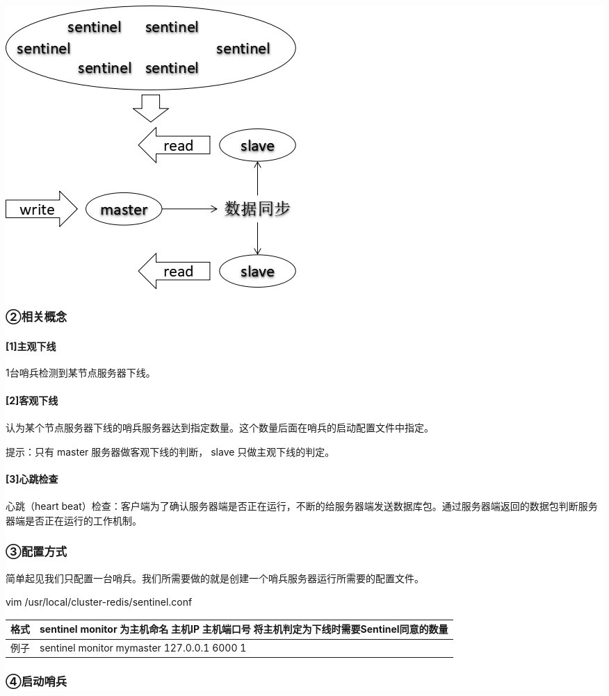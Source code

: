 ![p04](./images/p04.png)

### ②相关概念

#### [1]主观下线

1台哨兵检测到某节点服务器下线。

#### [2]客观下线

认为某个节点服务器下线的哨兵服务器达到指定数量。这个数量后面在哨兵的启动配置文件中指定。

提示：只有 master 服务器做客观下线的判断， slave 只做主观下线的判定。

#### [3]心跳检查

心跳（heart beat）检查：客户端为了确认服务器端是否正在运行，不断的给服务器端发送数据库包。通过服务器端返回的数据包判断服务器端是否正在运行的工作机制。



### ③配置方式

简单起见我们只配置一台哨兵。我们所需要做的就是创建一个哨兵服务器运行所需要的配置文件。

vim /usr/local/cluster-redis/sentinel.conf

| 格式 | sentinel monitor 为主机命名 主机IP 主机端口号 将主机判定为下线时需要Sentinel同意的数量 |
| ---- | ------------------------------------------------------------ |
| 例子 | sentinel monitor mymaster 127.0.0.1 6000 1                   |



### ④启动哨兵
